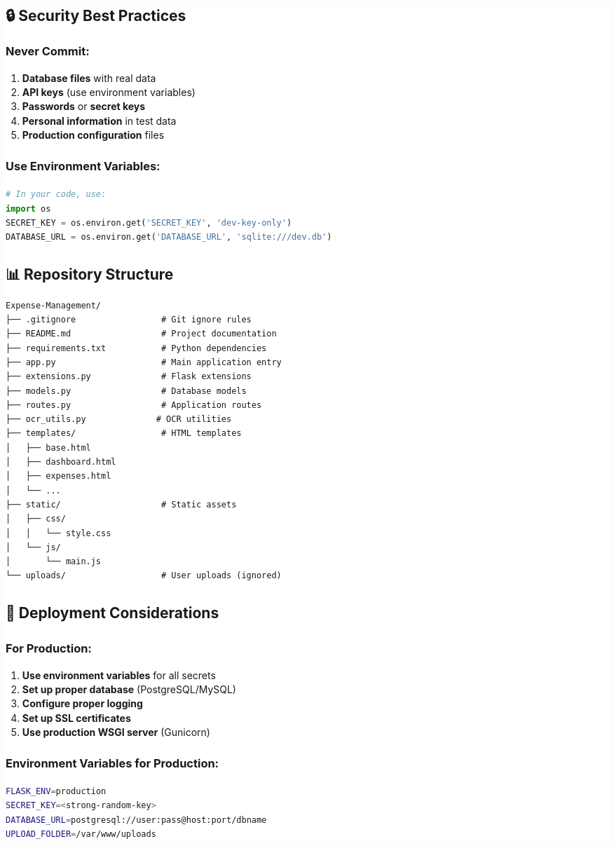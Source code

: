 ## 🔒 Security Best Practices

### Never Commit:
1. **Database files** with real data
2. **API keys** (use environment variables)
3. **Passwords** or **secret keys**
4. **Personal information** in test data
5. **Production configuration** files

### Use Environment Variables:
```python
# In your code, use:
import os
SECRET_KEY = os.environ.get('SECRET_KEY', 'dev-key-only')
DATABASE_URL = os.environ.get('DATABASE_URL', 'sqlite:///dev.db')
```

## 📊 Repository Structure
```
Expense-Management/
├── .gitignore                 # Git ignore rules
├── README.md                  # Project documentation
├── requirements.txt           # Python dependencies
├── app.py                     # Main application entry
├── extensions.py              # Flask extensions
├── models.py                  # Database models
├── routes.py                  # Application routes
├── ocr_utils.py              # OCR utilities
├── templates/                 # HTML templates
│   ├── base.html
│   ├── dashboard.html
│   ├── expenses.html
│   └── ...
├── static/                    # Static assets
│   ├── css/
│   │   └── style.css
│   └── js/
│       └── main.js
└── uploads/                   # User uploads (ignored)
```

## 🚀 Deployment Considerations

### For Production:
1. **Use environment variables** for all secrets
2. **Set up proper database** (PostgreSQL/MySQL)
3. **Configure proper logging**
4. **Set up SSL certificates**
5. **Use production WSGI server** (Gunicorn)

### Environment Variables for Production:
```bash
FLASK_ENV=production
SECRET_KEY=<strong-random-key>
DATABASE_URL=postgresql://user:pass@host:port/dbname
UPLOAD_FOLDER=/var/www/uploads
```
